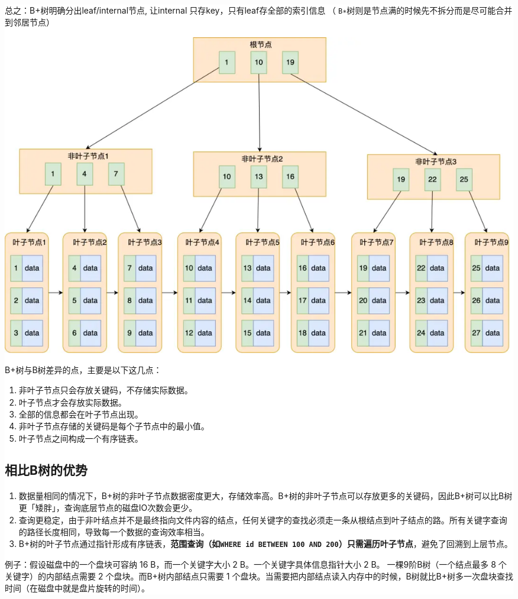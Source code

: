 总之：B+树明确分出leaf/internal节点, 让internal 只存key，只有leaf存全部的索引信息 （ `B∗`树则是节点满的时候先不拆分而是尽可能合并到邻居节点）

![](../../images/高级数据结构_B树家庭/image-20250305071843256.png)

B+树与B树差异的点，主要是以下这几点：
1. 非叶子节点只会存放关键码，不存储实际数据。
2. 叶子节点才会存放实际数据。
3. 全部的信息都会在叶子节点出现。
4. 非叶子节点存储的关键码是每个子节点中的最小值。
5. 叶子节点之间构成一个有序链表。

## 相比B树的优势
1. 数据量相同的情况下，B+树的非叶子节点数据密度更大，存储效率高。B+树的非叶子节点可以存放更多的关键码，因此B+树可以比B树更「矮胖」，查询底层节点的磁盘IO次数会更少。
2. 查询更稳定，由于非叶结点并不是最终指向文件内容的结点，任何关键字的查找必须走一条从根结点到叶子结点的路。所有关键字查询的路径长度相同，导致每一个数据的查询效率相当。
3. B+树的叶子节点通过指针形成有序链表，**范围查询（如`WHERE id BETWEEN 100 AND 200`）只需遍历叶子节点**，避免了回溯到上层节点。 

例子：假设磁盘中的一个盘块可容纳 16 B，而一个关键字大小 2 B。一个关键字具体信息指针大小 2 B。
一棵9阶B树（一个结点最多 8 个关键字）的内部结点需要 2 个盘块。而B+树内部结点只需要 1 个盘块。当需要把内部结点读入内存中的时候，B树就比B+树多一次盘块查找时间（在磁盘中就是盘片旋转的时间）。
